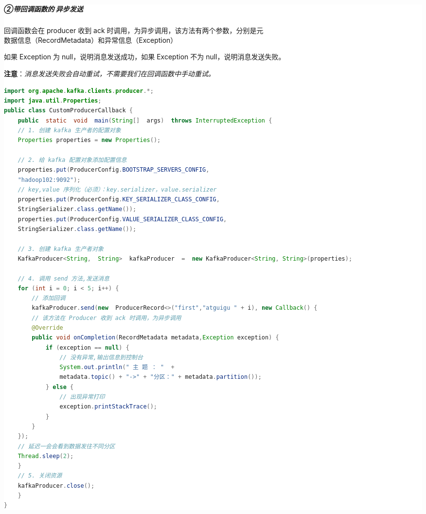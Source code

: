 ##### ②带回调函数的 异步发送

回调函数会在 producer 收到 ack 时调用，为异步调用，该方法有两个参数，分别是元  
数据信息（RecordMetadata）和异常信息（Exception）

如果 Exception 为 null，说明消息发送成功，如果 Exception 不为 null，说明消息发送失败。

**注意**：_消息发送失败会自动重试，不需要我们在回调函数中手动重试。_

```java
import org.apache.kafka.clients.producer.*;
import java.util.Properties;
public class CustomProducerCallback {
	public  static  void  main(String[]  args)  throws InterruptedException {
	// 1. 创建 kafka 生产者的配置对象
	Properties properties = new Properties();
	
	// 2. 给 kafka 配置对象添加配置信息
	properties.put(ProducerConfig.BOOTSTRAP_SERVERS_CONFIG,
	"hadoop102:9092");
	// key,value 序列化（必须）：key.serializer，value.serializer
	properties.put(ProducerConfig.KEY_SERIALIZER_CLASS_CONFIG,
	StringSerializer.class.getName());
	properties.put(ProducerConfig.VALUE_SERIALIZER_CLASS_CONFIG,
	StringSerializer.class.getName());
	
	// 3. 创建 kafka 生产者对象
	KafkaProducer<String,  String>  kafkaProducer  =  new KafkaProducer<String, String>(properties);
	
	// 4. 调用 send 方法,发送消息
	for (int i = 0; i < 5; i++) {
		// 添加回调
		kafkaProducer.send(new  ProducerRecord<>("first","atguigu " + i), new Callback() {
		// 该方法在 Producer 收到 ack 时调用，为异步调用
		@Override
		public void onCompletion(RecordMetadata metadata,Exception exception) {
			if (exception == null) {
				// 没有异常,输出信息到控制台
				System.out.println(" 主 题 ： "  +
				metadata.topic() + "->" + "分区：" + metadata.partition());
			} else {
				// 出现异常打印
				exception.printStackTrace();
			}
		}
	});
	// 延迟一会会看到数据发往不同分区
	Thread.sleep(2);
	}
	// 5. 关闭资源
	kafkaProducer.close();
	}
}
```
